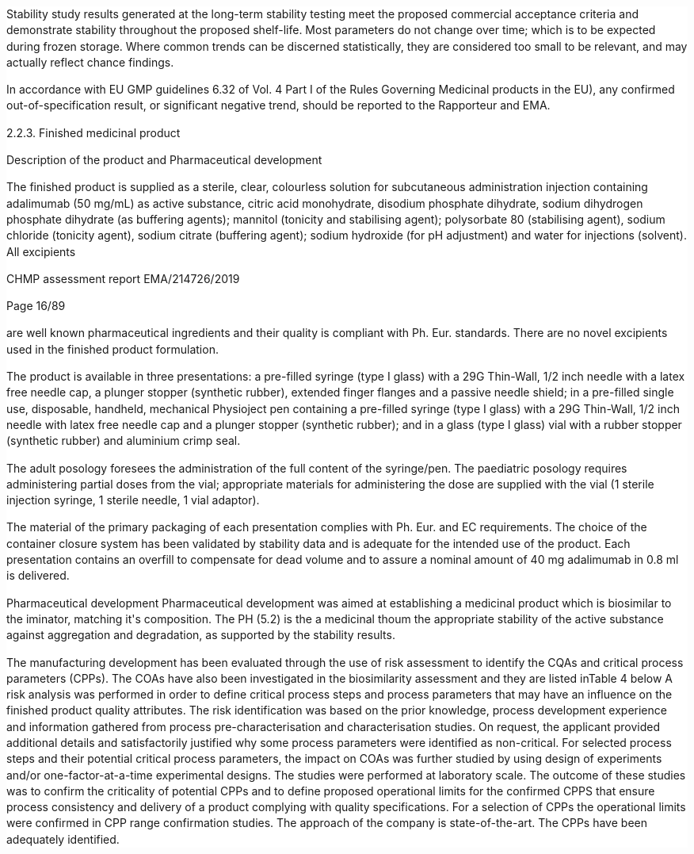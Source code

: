 Stability study results generated at the long-term stability testing meet the proposed commercial acceptance criteria and demonstrate stability throughout the proposed shelf-life. Most parameters do not change over time; which is to be expected during frozen storage. Where common trends can be discerned statistically, they are considered too small to be relevant, and may actually reflect chance findings.

In accordance with EU GMP guidelines 6.32 of Vol. 4 Part I of the Rules Governing Medicinal products in the EU), any confirmed out-of-specification result, or significant negative trend, should be reported to the Rapporteur and EMA.

2.2.3. Finished medicinal product

Description of the product and Pharmaceutical development

The finished product is supplied as a sterile, clear, colourless solution for subcutaneous administration injection containing adalimumab (50 mg/mL) as active substance, citric acid monohydrate, disodium phosphate dihydrate, sodium dihydrogen phosphate dihydrate (as buffering agents); mannitol (tonicity and stabilising agent); polysorbate 80 (stabilising agent), sodium chloride (tonicity agent), sodium citrate (buffering agent); sodium hydroxide (for pH adjustment) and water for injections (solvent). All excipients

CHMP assessment report EMA/214726/2019

Page 16/89

are well known pharmaceutical ingredients and their quality is compliant with Ph. Eur. standards. There are no novel excipients used in the finished product formulation.

The product is available in three presentations: a pre-filled syringe (type I glass) with a 29G Thin-Wall, 1/2 inch needle with a latex free needle cap, a plunger stopper (synthetic rubber), extended finger flanges and a passive needle shield; in a pre-filled single use, disposable, handheld, mechanical Physioject pen containing a pre-filled syringe (type I glass) with a 29G Thin-Wall, 1/2 inch needle with latex free needle cap and a plunger stopper (synthetic rubber); and in a glass (type I glass) vial with a rubber stopper (synthetic rubber) and aluminium crimp seal.

The adult posology foresees the administration of the full content of the syringe/pen. The paediatric posology requires administering partial doses from the vial; appropriate materials for administering the dose are supplied with the vial (1 sterile injection syringe, 1 sterile needle, 1 vial adaptor).

The material of the primary packaging of each presentation complies with Ph. Eur. and EC requirements. The choice of the container closure system has been validated by stability data and is adequate for the intended use of the product. Each presentation contains an overfill to compensate for dead volume and to assure a nominal amount of 40 mg adalimumab in 0.8 ml is delivered.

Pharmaceutical development Pharmaceutical development was aimed at establishing a medicinal product which is biosimilar to the iminator, matching it's composition. The PH (5.2) is the a medicinal thoum the appropriate stability of the active substance against aggregation and degradation, as supported by the stability results.

The manufacturing development has been evaluated through the use of risk assessment to identify the CQAs and critical process parameters (CPPs). The COAs have also been investigated in the biosimilarity assessment and they are listed inTable 4 below A risk analysis was performed in order to define critical process steps and process parameters that may have an influence on the finished product quality attributes. The risk identification was based on the prior knowledge, process development experience and information gathered from process pre-characterisation and characterisation studies. On request, the applicant provided additional details and satisfactorily justified why some process parameters were identified as non-critical. For selected process steps and their potential critical process parameters, the impact on COAs was further studied by using design of experiments and/or one-factor-at-a-time experimental designs. The studies were performed at laboratory scale. The outcome of these studies was to confirm the criticality of potential CPPs and to define proposed operational limits for the confirmed CPPS that ensure process consistency and delivery of a product complying with quality specifications. For a selection of CPPs the operational limits were confirmed in CPP range confirmation studies. The approach of the company is state-of-the-art. The CPPs have been adequately identified.

